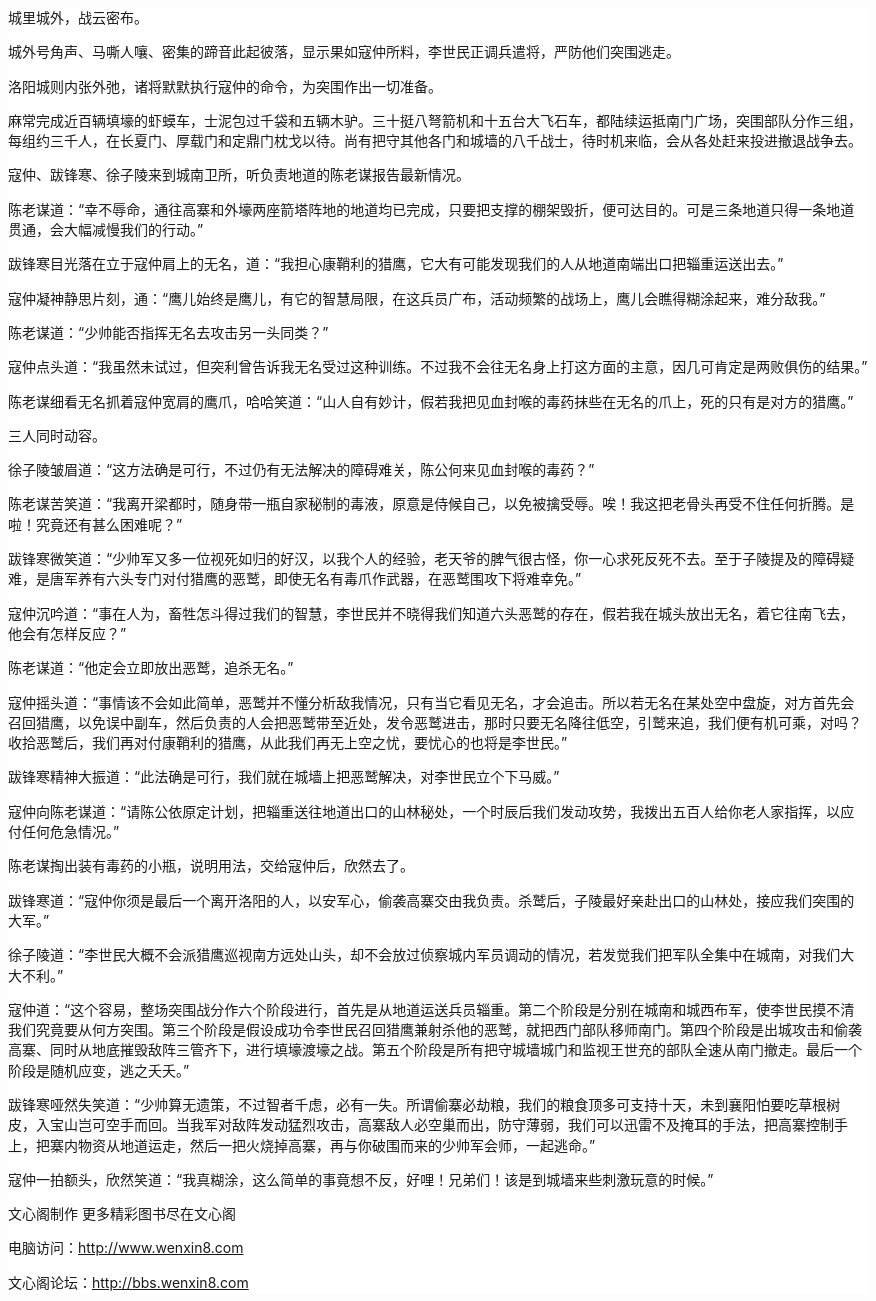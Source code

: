 城里城外，战云密布。

城外号角声、马嘶人嚷、密集的蹄音此起彼落，显示果如寇仲所料，李世民正调兵遣将，严防他们突围逃走。

洛阳城则内张外弛，诸将默默执行寇仲的命令，为突围作出一切准备。

麻常完成近百辆填壕的虾蟆车，士泥包过千袋和五辆木驴。三十挺八弩箭机和十五台大飞石车，都陆续运抵南门广场，突围部队分作三组，每组约三千人，在长夏门、厚载门和定鼎门枕戈以待。尚有把守其他各门和城墙的八千战士，待时机来临，会从各处赶来投进撤退战争去。

寇仲、跋锋寒、徐子陵来到城南卫所，听负责地道的陈老谋报告最新情况。

陈老谋道：“幸不辱命，通往高寨和外壕两座箭塔阵地的地道均已完成，只要把支撑的棚架毁折，便可达目的。可是三条地道只得一条地道贯通，会大幅减慢我们的行动。”

跋锋寒目光落在立于寇仲肩上的无名，道：“我担心康鞘利的猎鹰，它大有可能发现我们的人从地道南端出口把辎重运送出去。”

寇仲凝神静思片刻，通：“鹰儿始终是鹰儿，有它的智慧局限，在这兵员广布，活动频繁的战场上，鹰儿会瞧得糊涂起来，难分敌我。”

陈老谋道：“少帅能否指挥无名去攻击另一头同类？”

寇仲点头道：“我虽然未试过，但突利曾告诉我无名受过这种训练。不过我不会往无名身上打这方面的主意，因几可肯定是两败俱伤的结果。”

陈老谋细看无名抓着寇仲宽肩的鹰爪，哈哈笑道：“山人自有妙计，假若我把见血封喉的毒药抹些在无名的爪上，死的只有是对方的猎鹰。”

三人同时动容。

徐子陵皱眉道：“这方法确是可行，不过仍有无法解决的障碍难关，陈公何来见血封喉的毒药？”

陈老谋苦笑道：“我离开梁都时，随身带一瓶自家秘制的毒液，原意是侍候自己，以免被擒受辱。唉！我这把老骨头再受不住任何折腾。是啦！究竟还有甚么困难呢？”

跋锋寒微笑道：“少帅军又多一位视死如归的好汉，以我个人的经验，老天爷的脾气很古怪，你一心求死反死不去。至于子陵提及的障碍疑难，是唐军养有六头专门对付猎鹰的恶鹫，即使无名有毒爪作武器，在恶鹫围攻下将难幸免。”

寇仲沉吟道：“事在人为，畜牲怎斗得过我们的智慧，李世民并不晓得我们知道六头恶鹫的存在，假若我在城头放出无名，着它往南飞去，他会有怎样反应？”

陈老谋道：“他定会立即放出恶鹫，追杀无名。”

寇仲摇头道：“事情该不会如此简单，恶鹫并不懂分析敌我情况，只有当它看见无名，才会追击。所以若无名在某处空中盘旋，对方首先会召回猎鹰，以免误中副车，然后负责的人会把恶鹫带至近处，发令恶鹫进击，那时只要无名降往低空，引鹫来追，我们便有机可乘，对吗？收拾恶鹫后，我们再对付康鞘利的猎鹰，从此我们再无上空之忧，要忧心的也将是李世民。”

跋锋寒精神大振道：“此法确是可行，我们就在城墙上把恶鹫解决，对李世民立个下马威。”

寇仲向陈老谋道：“请陈公依原定计划，把辎重送往地道出口的山林秘处，一个时辰后我们发动攻势，我拨出五百人给你老人家指挥，以应付任何危急情况。”

陈老谋掏出装有毒药的小瓶，说明用法，交给寇仲后，欣然去了。

跋锋寒道：“寇仲你须是最后一个离开洛阳的人，以安军心，偷袭高寨交由我负责。杀鹫后，子陵最好亲赴出口的山林处，接应我们突围的大军。”

徐子陵道：“李世民大概不会派猎鹰巡视南方远处山头，却不会放过侦察城内军员调动的情况，若发觉我们把军队全集中在城南，对我们大大不利。”

寇仲道：“这个容易，整场突围战分作六个阶段进行，首先是从地道运送兵员辎重。第二个阶段是分别在城南和城西布军，使李世民摸不清我们究竟要从何方突围。第三个阶段是假设成功令李世民召回猎鹰兼射杀他的恶鹫，就把西门部队移师南门。第四个阶段是出城攻击和偷袭高寨、同时从地底摧毁敌阵三管齐下，进行填壕渡壕之战。第五个阶段是所有把守城墙城门和监视王世充的部队全速从南门撤走。最后一个阶段是随机应变，逃之夭夭。”

跋锋寒哑然失笑道：“少帅算无遗策，不过智者千虑，必有一失。所谓偷寨必劫粮，我们的粮食顶多可支持十天，未到襄阳怕要吃草根树皮，入宝山岂可空手而回。当我军对敌阵发动猛烈攻击，高寨敌人必空巢而出，防守薄弱，我们可以迅雷不及掩耳的手法，把高寨控制手上，把寨内物资从地道运走，然后一把火烧掉高寨，再与你破围而来的少帅军会师，一起逃命。”

寇仲一拍额头，欣然笑道：“我真糊涂，这么简单的事竟想不反，好哩！兄弟们！该是到城墙来些刺激玩意的时候。”

文心阁制作 更多精彩图书尽在文心阁

电脑访问：http://www.wenxin8.com

文心阁论坛：http://bbs.wenxin8.com